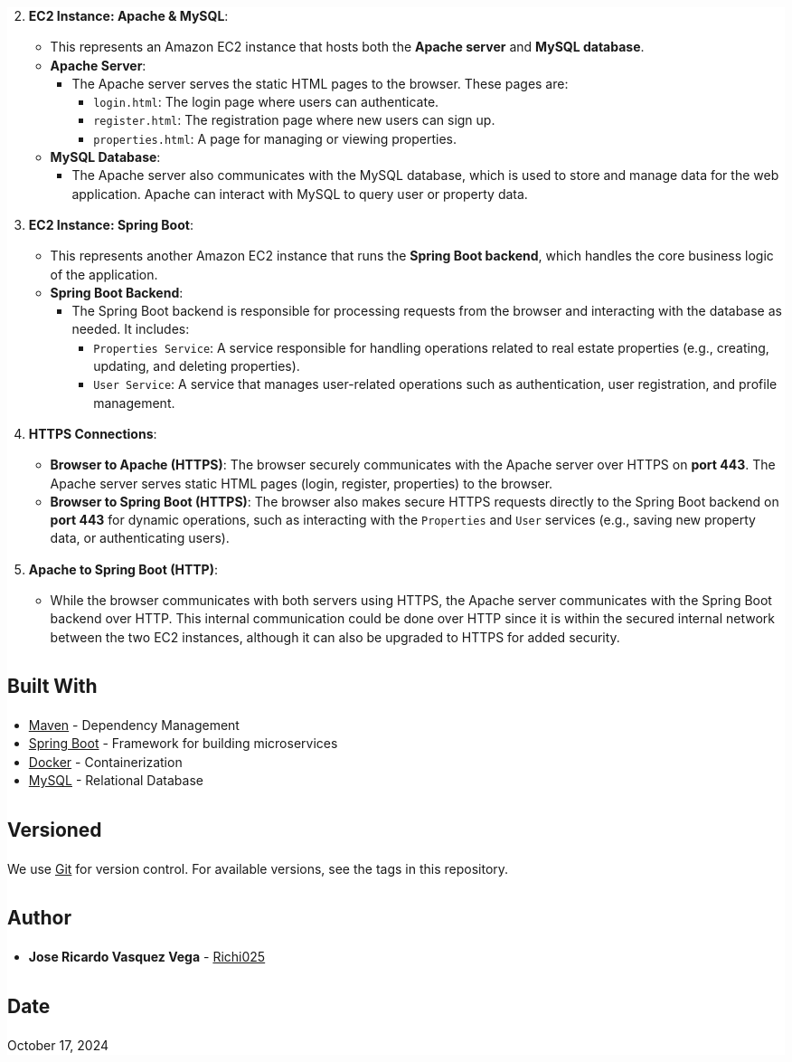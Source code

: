 2. **EC2 Instance: Apache & MySQL**:
   - This represents an Amazon EC2 instance that hosts both the **Apache server** and **MySQL database**.
   - **Apache Server**: 
     - The Apache server serves the static HTML pages to the browser. These pages are:
       - `login.html`: The login page where users can authenticate.
       - `register.html`: The registration page where new users can sign up.
       - `properties.html`: A page for managing or viewing properties.
   - **MySQL Database**: 
     - The Apache server also communicates with the MySQL database, which is used to store and manage data for the web application. Apache can interact with MySQL to query user or property data.

3. **EC2 Instance: Spring Boot**:
   - This represents another Amazon EC2 instance that runs the **Spring Boot backend**, which handles the core business logic of the application.
   - **Spring Boot Backend**:
     - The Spring Boot backend is responsible for processing requests from the browser and interacting with the database as needed. It includes:
       - `Properties Service`: A service responsible for handling operations related to real estate properties (e.g., creating, updating, and deleting properties).
       - `User Service`: A service that manages user-related operations such as authentication, user registration, and profile management.

4. **HTTPS Connections**:
   - **Browser to Apache (HTTPS)**: The browser securely communicates with the Apache server over HTTPS on **port 443**. The Apache server serves static HTML pages (login, register, properties) to the browser.
   - **Browser to Spring Boot (HTTPS)**: The browser also makes secure HTTPS requests directly to the Spring Boot backend on **port 443** for dynamic operations, such as interacting with the `Properties` and `User` services (e.g., saving new property data, or authenticating users).

5. **Apache to Spring Boot (HTTP)**:
   - While the browser communicates with both servers using HTTPS, the Apache server communicates with the Spring Boot backend over HTTP. This internal communication could be done over HTTP since it is within the secured internal network between the two EC2 instances, although it can also be upgraded to HTTPS for added security.



## Built With

- [Maven](https://maven.apache.org/) - Dependency Management
- [Spring Boot](https://spring.io/projects/spring-boot) - Framework for building microservices
- [Docker](https://www.docker.com/) - Containerization
- [MySQL](https://www.mysql.com/) - Relational Database

## Versioned

We use [Git](https://github.com/) for version control. For available versions, see the tags in this repository.

## Author

* **Jose Ricardo Vasquez Vega** - [Richi025](https://github.com/Richi025)

## Date

October 17, 2024
